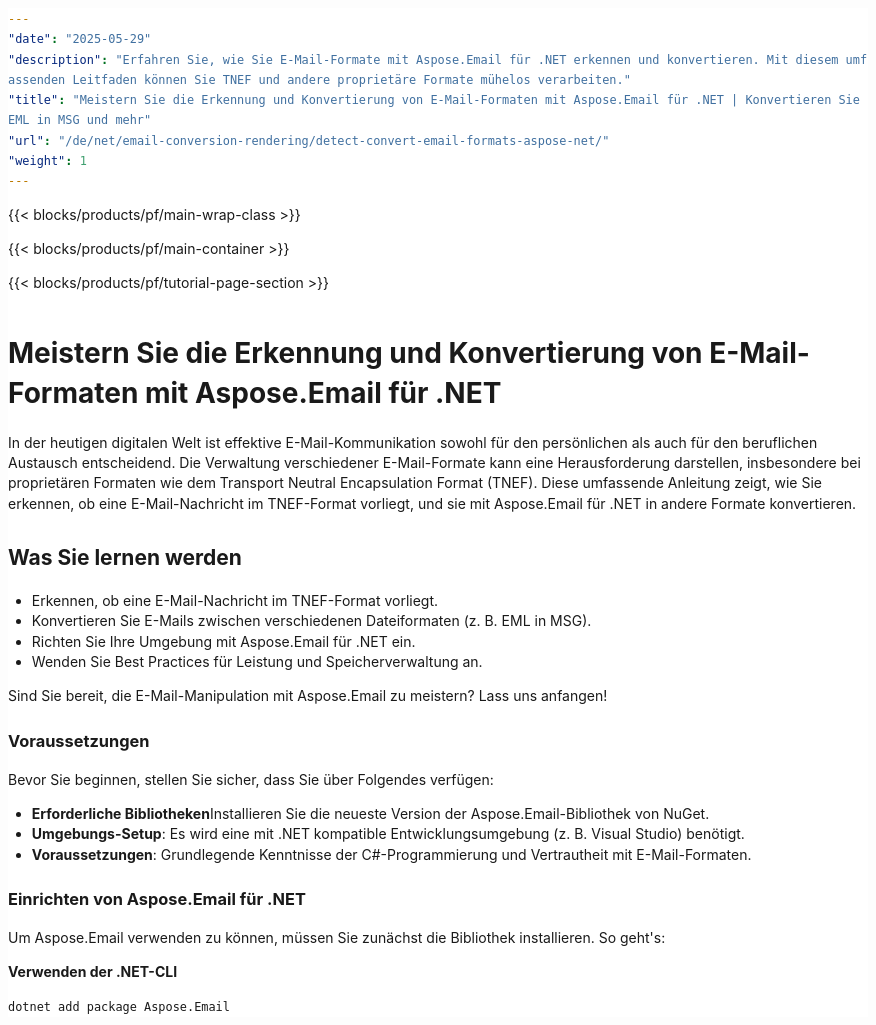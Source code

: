 ```yaml
---
"date": "2025-05-29"
"description": "Erfahren Sie, wie Sie E-Mail-Formate mit Aspose.Email für .NET erkennen und konvertieren. Mit diesem umfassenden Leitfaden können Sie TNEF und andere proprietäre Formate mühelos verarbeiten."
"title": "Meistern Sie die Erkennung und Konvertierung von E-Mail-Formaten mit Aspose.Email für .NET | Konvertieren Sie EML in MSG und mehr"
"url": "/de/net/email-conversion-rendering/detect-convert-email-formats-aspose-net/"
"weight": 1
---
```


{{< blocks/products/pf/main-wrap-class >}}

{{< blocks/products/pf/main-container >}}

{{< blocks/products/pf/tutorial-page-section >}}
# Meistern Sie die Erkennung und Konvertierung von E-Mail-Formaten mit Aspose.Email für .NET

In der heutigen digitalen Welt ist effektive E-Mail-Kommunikation sowohl für den persönlichen als auch für den beruflichen Austausch entscheidend. Die Verwaltung verschiedener E-Mail-Formate kann eine Herausforderung darstellen, insbesondere bei proprietären Formaten wie dem Transport Neutral Encapsulation Format (TNEF). Diese umfassende Anleitung zeigt, wie Sie erkennen, ob eine E-Mail-Nachricht im TNEF-Format vorliegt, und sie mit Aspose.Email für .NET in andere Formate konvertieren.

## Was Sie lernen werden

- Erkennen, ob eine E-Mail-Nachricht im TNEF-Format vorliegt.
- Konvertieren Sie E-Mails zwischen verschiedenen Dateiformaten (z. B. EML in MSG).
- Richten Sie Ihre Umgebung mit Aspose.Email für .NET ein.
- Wenden Sie Best Practices für Leistung und Speicherverwaltung an.

Sind Sie bereit, die E-Mail-Manipulation mit Aspose.Email zu meistern? Lass uns anfangen!

### Voraussetzungen

Bevor Sie beginnen, stellen Sie sicher, dass Sie über Folgendes verfügen:

- **Erforderliche Bibliotheken**Installieren Sie die neueste Version der Aspose.Email-Bibliothek von NuGet.
- **Umgebungs-Setup**: Es wird eine mit .NET kompatible Entwicklungsumgebung (z. B. Visual Studio) benötigt.
- **Voraussetzungen**: Grundlegende Kenntnisse der C#-Programmierung und Vertrautheit mit E-Mail-Formaten.

### Einrichten von Aspose.Email für .NET

Um Aspose.Email verwenden zu können, müssen Sie zunächst die Bibliothek installieren. So geht's:

**Verwenden der .NET-CLI**
```bash
dotnet add package Aspose.Email
```
